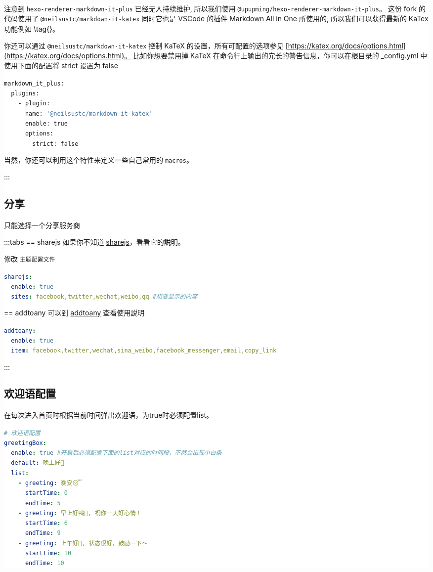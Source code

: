 注意到 `hexo-renderer-markdown-it-plus` 已经无人持续维护, 所以我们使用 `@upupming/hexo-renderer-markdown-it-plus`。 这份 fork 的代码使用了 `@neilsustc/markdown-it-katex` 同时它也是 VSCode 的插件 [Markdown All in One](https://github.com/yzhang-gh/vscode-markdown) 所使用的, 所以我们可以获得最新的 KaTex 功能例如 \tag{}。

你还可以通过 `@neilsustc/markdown-it-katex` 控制 KaTeX 的设置，所有可配置的选项参见 [https://katex.org/docs/options.html](https://katex.org/docs/options.html)。 比如你想要禁用掉 KaTeX 在命令行上输出的宂长的警告信息，你可以在根目录的 \_config.yml 中使用下面的配置将 strict 设置为 false

```bash
markdown_it_plus:
  plugins:
    - plugin:
      name: '@neilsustc/markdown-it-katex'
      enable: true
      options:
        strict: false
```

当然，你还可以利用这个特性来定义一些自己常用的 `macros`。

:::


## 分享

只能选择一个分享服务商

:::tabs
== sharejs
如果你不知道 [sharejs](https://github.com/overtrue/share.js/)，看看它的説明。

修改 `主题配置文件`

```yml
sharejs:
  enable: true
  sites: facebook,twitter,wechat,weibo,qq #想要显示的内容
```

== addtoany
可以到 [addtoany](https://www.addtoany.com/) 查看使用説明

```yml
addtoany:
  enable: true
  item: facebook,twitter,wechat,sina_weibo,facebook_messenger,email,copy_link
```

:::


## 欢迎语配置

在每次进入首页时根据当前时间弹出欢迎语，为true时必须配置list。


```yml
# 欢迎语配置
greetingBox:
  enable: true #开启后必须配置下面的list对应的时间段，不然会出现小白条
  default: 晚上好👋
  list:
    - greeting: 晚安😴
      startTime: 0
      endTime: 5
    - greeting: 早上好鸭👋, 祝你一天好心情！
      startTime: 6
      endTime: 9
    - greeting: 上午好👋, 状态很好，鼓励一下～
      startTime: 10
      endTime: 10
```